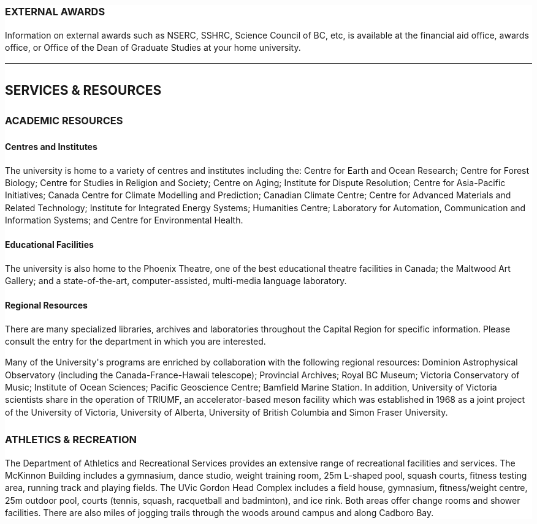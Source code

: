 ### EXTERNAL AWARDS

Information on external awards such as NSERC, SSHRC, Science Council of BC,
etc, is available at the financial aid office, awards office, or Office of the
Dean of Graduate Studies at your home university.



* * *

## SERVICES & RESOURCES

### ACADEMIC RESOURCES

#### Centres and Institutes

The university is home to a variety of centres and institutes including the:
Centre for Earth and Ocean Research; Centre for Forest Biology; Centre for
Studies in Religion and Society; Centre on Aging; Institute for Dispute
Resolution; Centre for Asia-Pacific Initiatives; Canada Centre for Climate
Modelling and Prediction; Canadian Climate Centre; Centre for Advanced
Materials and Related Technology; Institute for Integrated Energy Systems;
Humanities Centre; Laboratory for Automation, Communication and Information
Systems; and Centre for Environmental Health.

#### Educational Facilities

The university is also home to the Phoenix Theatre, one of the best
educational theatre facilities in Canada; the Maltwood Art Gallery; and a
state-of-the-art, computer-assisted, multi-media language laboratory.

#### Regional Resources

There are many specialized libraries, archives and laboratories throughout the
Capital Region for specific information. Please consult the entry for the
department in which you are interested.

Many of the University's programs are enriched by collaboration with the
following regional resources: Dominion Astrophysical Observatory (including
the Canada-France-Hawaii telescope); Provincial Archives; Royal BC Museum;
Victoria Conservatory of Music; Institute of Ocean Sciences; Pacific
Geoscience Centre; Bamfield Marine Station. In addition, University of
Victoria scientists share in the operation of TRIUMF, an accelerator-based
meson facility which was established in 1968 as a joint project of the
University of Victoria, University of Alberta, University of British Columbia
and Simon Fraser University.

### ATHLETICS & RECREATION

The Department of Athletics and Recreational Services provides an extensive
range of recreational facilities and services. The McKinnon Building includes
a gymnasium, dance studio, weight training room, 25m L-shaped pool, squash
courts, fitness testing area, running track and playing fields. The UVic
Gordon Head Complex includes a field house, gymnasium, fitness/weight centre,
25m outdoor pool, courts (tennis, squash, racquetball and badminton), and ice
rink. Both areas offer change rooms and shower facilities. There are also
miles of jogging trails through the woods around campus and along Cadboro Bay.
